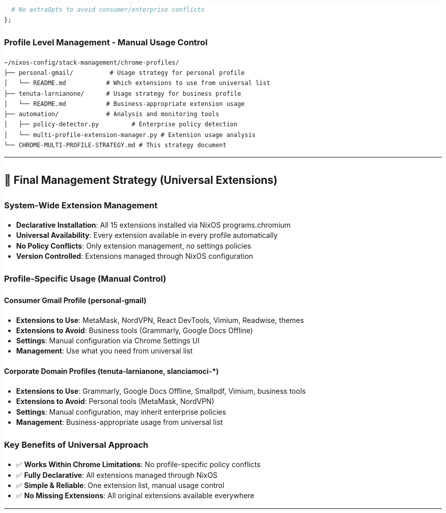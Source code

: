 ```nix
  # No extraOpts to avoid consumer/enterprise conflicts
};
```

### **Profile Level Management - Manual Usage Control**
```
~/nixos-config/stack-management/chrome-profiles/
├── personal-gmail/          # Usage strategy for personal profile
│   └── README.md           # Which extensions to use from universal list
├── tenuta-larnianone/      # Usage strategy for business profile
│   └── README.md           # Business-appropriate extension usage
├── automation/             # Analysis and monitoring tools
│   ├── policy-detector.py         # Enterprise policy detection
│   └── multi-profile-extension-manager.py # Extension usage analysis
└── CHROME-MULTI-PROFILE-STRATEGY.md # This strategy document
```

---

## 🔧 **Final Management Strategy (Universal Extensions)**

### **System-Wide Extension Management**
- **Declarative Installation**: All 15 extensions installed via NixOS programs.chromium
- **Universal Availability**: Every extension available in every profile automatically
- **No Policy Conflicts**: Only extension management, no settings policies
- **Version Controlled**: Extensions managed through NixOS configuration

### **Profile-Specific Usage (Manual Control)**

#### **Consumer Gmail Profile (personal-gmail)**
- **Extensions to Use**: MetaMask, NordVPN, React DevTools, Vimium, Readwise, themes
- **Extensions to Avoid**: Business tools (Grammarly, Google Docs Offline)
- **Settings**: Manual configuration via Chrome Settings UI
- **Management**: Use what you need from universal list

#### **Corporate Domain Profiles (tenuta-larnianone, slanciamoci-*)**
- **Extensions to Use**: Grammarly, Google Docs Offline, Smallpdf, Vimium, business tools
- **Extensions to Avoid**: Personal tools (MetaMask, NordVPN)
- **Settings**: Manual configuration, may inherit enterprise policies
- **Management**: Business-appropriate usage from universal list

### **Key Benefits of Universal Approach**
- ✅ **Works Within Chrome Limitations**: No profile-specific policy conflicts
- ✅ **Fully Declarative**: All extensions managed through NixOS
- ✅ **Simple & Reliable**: One extension list, manual usage control
- ✅ **No Missing Extensions**: All original extensions available everywhere

---
